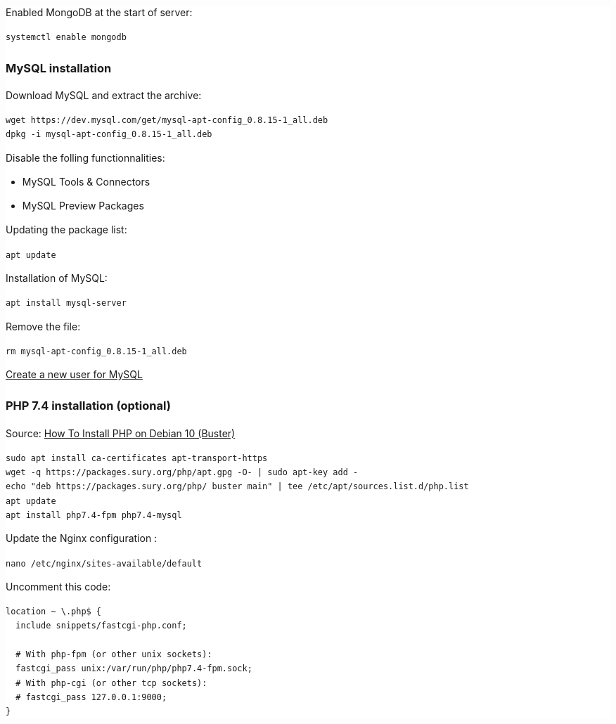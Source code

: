 Enabled MongoDB at the start of server:

    systemctl enable mongodb

### MySQL installation

Download MySQL and extract the archive:

    wget https://dev.mysql.com/get/mysql-apt-config_0.8.15-1_all.deb
    dpkg -i mysql-apt-config_0.8.15-1_all.deb

Disable the folling functionnalities:

- MySQL Tools & Connectors

- MySQL Preview Packages

Updating the package list:

    apt update

Installation of MySQL:

    apt install mysql-server

Remove the file:

    rm mysql-apt-config_0.8.15-1_all.deb

[Create a new user for MySQL](./create_user_mysql.md)

### PHP 7.4 installation (optional)

Source: [How To Install PHP on Debian 10 (Buster)](https://tecadmin.net/install-php-on-debian-10-buster/)

    sudo apt install ca-certificates apt-transport-https
    wget -q https://packages.sury.org/php/apt.gpg -O- | sudo apt-key add -
    echo "deb https://packages.sury.org/php/ buster main" | tee /etc/apt/sources.list.d/php.list
    apt update
    apt install php7.4-fpm php7.4-mysql

Update the Nginx configuration :

    nano /etc/nginx/sites-available/default

Uncomment this code:

    location ~ \.php$ {
      include snippets/fastcgi-php.conf;

      # With php-fpm (or other unix sockets):
      fastcgi_pass unix:/var/run/php/php7.4-fpm.sock;
      # With php-cgi (or other tcp sockets):
      # fastcgi_pass 127.0.0.1:9000;
    }
